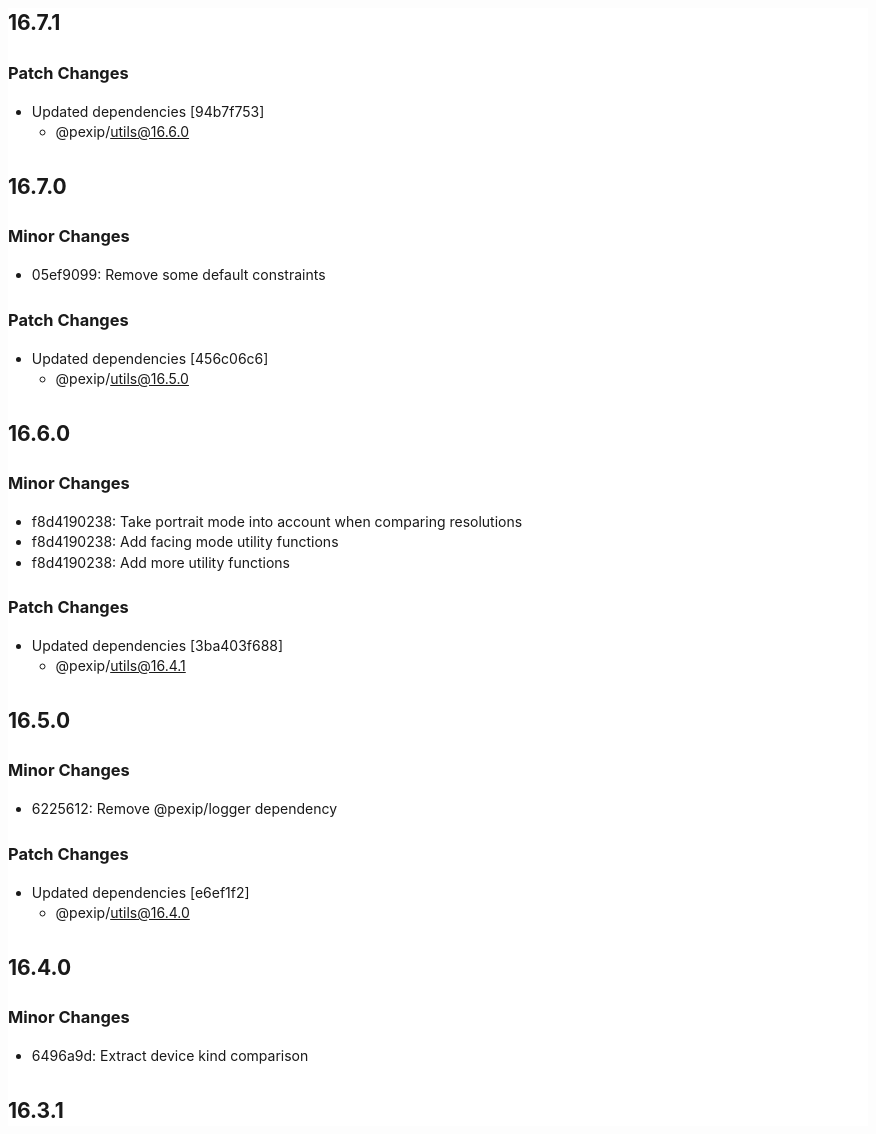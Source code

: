 ## 16.7.1

### Patch Changes

- Updated dependencies [94b7f753]
  - @pexip/utils@16.6.0

## 16.7.0

### Minor Changes

- 05ef9099: Remove some default constraints

### Patch Changes

- Updated dependencies [456c06c6]
  - @pexip/utils@16.5.0

## 16.6.0

### Minor Changes

- f8d4190238: Take portrait mode into account when comparing resolutions
- f8d4190238: Add facing mode utility functions
- f8d4190238: Add more utility functions

### Patch Changes

- Updated dependencies [3ba403f688]
  - @pexip/utils@16.4.1

## 16.5.0

### Minor Changes

- 6225612: Remove @pexip/logger dependency

### Patch Changes

- Updated dependencies [e6ef1f2]
  - @pexip/utils@16.4.0

## 16.4.0

### Minor Changes

- 6496a9d: Extract device kind comparison

## 16.3.1


  [1]: https://babeljs.io/docs/en/babel-plugin-transform-runtime#via-node-api